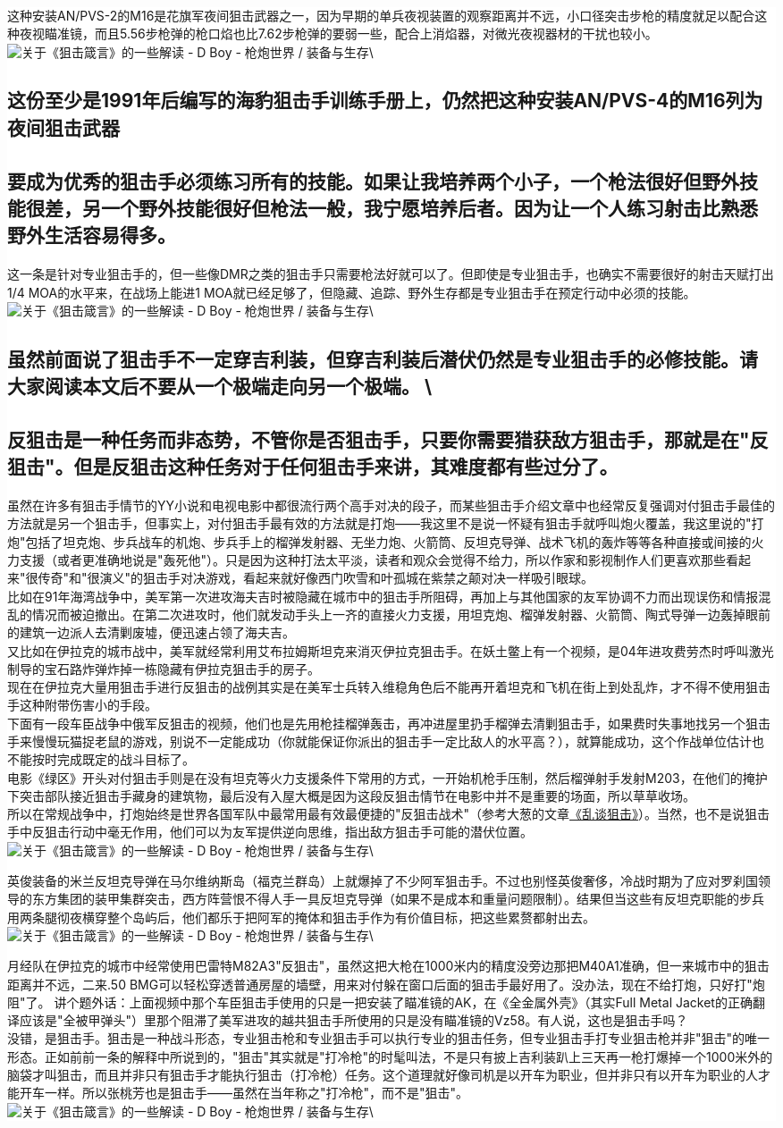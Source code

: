 这种安装AN/PVS-2的M16是花旗军夜间狙击武器之一，因为早期的单兵夜视装置的观察距离并不远，小口径突击步枪的精度就足以配合这种夜视瞄准镜，而且5.56步枪弹的枪口焰也比7.62步枪弹的要弱一些，配合上消焰器，对微光夜视器材的干扰也较小。
![关于《狙击箴言》的一些解读 - D Boy - 枪炮世界 /
装备与生存](http://img158.ph.126.net/bIXTy8kqIYRiqPD1lKounQ==/1497165401125915137.jpg "关于《狙击箴言》的一些解读 - D Boy - 枪炮世界 / 装备与生存")\

这份至少是1991年后编写的海豹狙击手训练手册上，仍然把这种安装AN/PVS-4的M16列为夜间狙击武器
　
  ----------------------------------------------------------------------------------------------------------------------------------------------------------------------------------------
  **要成为优秀的狙击手必须练习所有的技能。如果让我培养两个小子，一个枪法很好但野外技能很差，另一个野外技能很好但枪法一般，我宁愿培养后者。因为让一个人练习射击比熟悉野外生活容易得多。**
  ----------------------------------------------------------------------------------------------------------------------------------------------------------------------------------------

这一条是针对专业狙击手的，但一些像DMR之类的狙击手只需要枪法好就可以了。但即使是专业狙击手，也确实不需要很好的射击天赋打出1/4
MOA的水平来，在战场上能进1
MOA就已经足够了，但隐藏、追踪、野外生存都是专业狙击手在预定行动中必须的技能。\
![关于《狙击箴言》的一些解读 - D Boy - 枪炮世界 /
装备与生存](http://img161.ph.126.net/sPghgQES11yckTfGH2OqUw==/1443685155550785246.jpg "关于《狙击箴言》的一些解读 - D Boy - 枪炮世界 / 装备与生存")\

虽然前面说了狙击手不一定穿吉利装，但穿吉利装后潜伏仍然是专业狙击手的必修技能。请大家阅读本文后不要从一个极端走向另一个极端。
\
  --------------------------------------------------------------------------------------------------------------------------------------------------------
  **反狙击是一种任务而非态势，不管你是否狙击手，只要你需要猎获敌方狙击手，那就是在"反狙击"。但是反狙击这种任务对于任何狙击手来讲，其难度都有些过分了。**
  --------------------------------------------------------------------------------------------------------------------------------------------------------

虽然在许多有狙击手情节的YY小说和电视电影中都很流行两个高手对决的段子，而某些狙击手介绍文章中也经常反复强调对付狙击手最佳的方法就是另一个狙击手，但事实上，对付狙击手最有效的方法就是打炮——我这里不是说一怀疑有狙击手就呼叫炮火覆盖，我这里说的"打炮"包括了坦克炮、步兵战车的机炮、步兵手上的榴弹发射器、无坐力炮、火箭筒、反坦克导弹、战术飞机的轰炸等等各种直接或间接的火力支援（或者更准确地说是"轰死他"）。只是因为这种打法太平淡，读者和观众会觉得不给力，所以作家和影视制作人们更喜欢那些看起来"很传奇"和"很演义"的狙击手对决游戏，看起来就好像西门吹雪和叶孤城在紫禁之颠对决一样吸引眼球。\
比如在91年海湾战争中，美军第一次进攻海夫吉时被隐藏在城市中的狙击手所阻碍，再加上与其他国家的友军协调不力而出现误伤和情报混乱的情况而被迫撤出。在第二次进攻时，他们就发动手头上一齐的直接火力支援，用坦克炮、榴弹发射器、火箭筒、陶式导弹一边轰掉眼前的建筑一边派人去清剿废墟，便迅速占领了海夫吉。\
又比如在伊拉克的城市战中，美军就经常利用艾布拉姆斯坦克来消灭伊拉克狙击手。在妖土鳖上有一个视频，是04年进攻费劳杰时呼叫激光制导的宝石路炸弹炸掉一栋隐藏有伊拉克狙击手的房子。\
现在在伊拉克大量用狙击手进行反狙击的战例其实是在美军士兵转入维稳角色后不能再开着坦克和飞机在街上到处乱炸，才不得不使用狙击手这种附带伤害小的手段。\
下面有一段车臣战争中俄军反狙击的视频，他们也是先用枪挂榴弹轰击，再冲进屋里扔手榴弹去清剿狙击手，如果费时失事地找另一个狙击手来慢慢玩猫捉老鼠的游戏，别说不一定能成功（你就能保证你派出的狙击手一定比敌人的水平高？），就算能成功，这个作战单位估计也不能按时完成既定的战斗目标了。\
电影《绿区》开头对付狙击手则是在没有坦克等火力支援条件下常用的方式，一开始机枪手压制，然后榴弹射手发射M203，在他们的掩护下突击部队接近狙击手藏身的建筑物，最后没有入屋大概是因为这段反狙击情节在电影中并不是重要的场面，所以草草收场。\
所以在常规战争中，打炮始终是世界各国军队中最常用最有效最便捷的"反狙击战术"（参考大葱的文章[《乱谈狙击》](http://defenseli.blog.163.com/blog/static/157443381201010213421752/)）。当然，也不是说狙击手中反狙击行动中毫无作用，他们可以为友军提供逆向思维，指出敌方狙击手可能的潜伏位置。\
![关于《狙击箴言》的一些解读 - D Boy - 枪炮世界 /
装备与生存](http://img617.ph.126.net/i3zGhN1Ycz9J6VrAEcsvdg==/1906992967216357897.jpg "关于《狙击箴言》的一些解读 - D Boy - 枪炮世界 / 装备与生存")\

英俊装备的米兰反坦克导弹在马尔维纳斯岛（福克兰群岛）上就爆掉了不少阿军狙击手。不过也别怪英俊奢侈，冷战时期为了应对罗刹国领导的东方集团的装甲集群突击，西方阵营恨不得人手一具反坦克导弹（如果不是成本和重量问题限制）。结果但当这些有反坦克职能的步兵用两条腿彻夜横穿整个岛屿后，他们都乐于把阿军的掩体和狙击手作为有价值目标，把这些累赘都射出去。
![关于《狙击箴言》的一些解读 - D Boy - 枪炮世界 /
装备与生存](http://img694.ph.126.net/0jgZ7Av33AltQZIxzBEx5A==/1152921504608012747.jpg "关于《狙击箴言》的一些解读 - D Boy - 枪炮世界 / 装备与生存")\

月经队在伊拉克的城市中经常使用巴雷特M82A3"反狙击"，虽然这把大枪在1000米内的精度没旁边那把M40A1准确，但一来城市中的狙击距离并不远，二来.50
BMG可以轻松穿透普通房屋的墙壁，用来对付躲在窗口后面的狙击手最好用了。没办法，现在不给打炮，只好打"炮阻"了。
讲个题外话：上面视频中那个车臣狙击手使用的只是一把安装了瞄准镜的AK，在《全金属外壳》（其实Full
Metal
Jacket的正确翻译应该是"全被甲弹头"）里那个阻滞了美军进攻的越共狙击手所使用的只是没有瞄准镜的Vz58。有人说，这也是狙击手吗？\
没错，是狙击手。狙击是一种战斗形态，专业狙击枪和专业狙击手可以执行专业的狙击任务，但专业狙击手打专业狙击枪并非"狙击"的唯一形态。正如前前一条的解释中所说到的，"狙击"其实就是"打冷枪"的时髦叫法，不是只有披上吉利装趴上三天再一枪打爆掉一个1000米外的脑袋才叫狙击，而且并非只有狙击手才能执行狙击（打冷枪）任务。这个道理就好像司机是以开车为职业，但并非只有以开车为职业的人才能开车一样。所以张桃芳也是狙击手——虽然在当年称之"打冷枪"，而不是"狙击"。\
![关于《狙击箴言》的一些解读 - D Boy - 枪炮世界 /
装备与生存](http://img615.ph.126.net/zPmFJ82Om5nPwcBy_vPoKQ==/1935984889817954290.jpg "关于《狙击箴言》的一些解读 - D Boy - 枪炮世界 / 装备与生存")\
